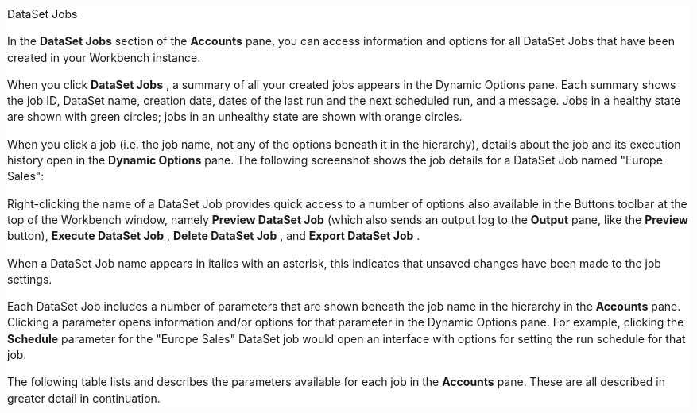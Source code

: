 
###
 DataSet Jobs

In the
 **DataSet Jobs**
 section of the
 **Accounts**
 pane, you can access information and options for all DataSet Jobs that have been created in your Workbench instance.


 When you click
 **DataSet Jobs**
 , a summary of all your created jobs appears in the Dynamic Options pane. Each summary shows the job ID, DataSet name, creation date, dates of the last run and the next scheduled run, and a message. Jobs in a healthy state are shown with green circles; jobs in an unhealthy state are shown with orange circles.

When you click a job (i.e. the job name, not any of the options beneath it in the hierarchy), details about the job and its execution history open in the
 **Dynamic Options**
 pane. The following screenshot shows the job details for a DataSet Job named "Europe Sales":

Right-clicking the name of a DataSet Job provides quick access to a number of options also available in the Buttons toolbar at the top of the Workbench window, namely
 **Preview DataSet Job**
 (which also sends an output log to the
 **Output**
 pane, like the
 **Preview**
 button),
 **Execute DataSet Job**
 ,
 **Delete DataSet Job**
 , and
 **Export DataSet Job**
 .

When a DataSet Job name appears in italics with an asterisk, this indicates that unsaved changes have been made to the job settings.


 Each DataSet Job includes a number of parameters that are shown beneath the job name in the hierarchy in the
 **Accounts**
 pane. Clicking a parameter opens information and/or options for that parameter in the Dynamic Options pane. For example, clicking the
 **Schedule**
 parameter for the "Europe Sales" DataSet job would open an interface with options for setting the run schedule for that job.


 The following table lists and describes the parameters available for each job in the
 **Accounts**
 pane. These are all described in greater detail in continuation.
